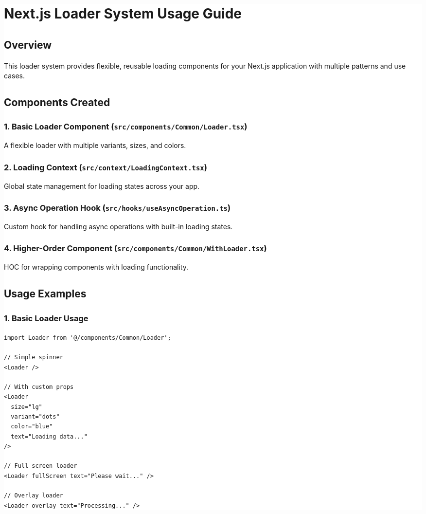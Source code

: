 # Next.js Loader System Usage Guide

## Overview
This loader system provides flexible, reusable loading components for your Next.js application with multiple patterns and use cases.

## Components Created

### 1. Basic Loader Component (`src/components/Common/Loader.tsx`)
A flexible loader with multiple variants, sizes, and colors.

### 2. Loading Context (`src/context/LoadingContext.tsx`)
Global state management for loading states across your app.

### 3. Async Operation Hook (`src/hooks/useAsyncOperation.ts`)
Custom hook for handling async operations with built-in loading states.

### 4. Higher-Order Component (`src/components/Common/WithLoader.tsx`)
HOC for wrapping components with loading functionality.

## Usage Examples

### 1. Basic Loader Usage

```tsx
import Loader from '@/components/Common/Loader';

// Simple spinner
<Loader />

// With custom props
<Loader 
  size="lg" 
  variant="dots" 
  color="blue" 
  text="Loading data..." 
/>

// Full screen loader
<Loader fullScreen text="Please wait..." />

// Overlay loader
<Loader overlay text="Processing..." />
```
